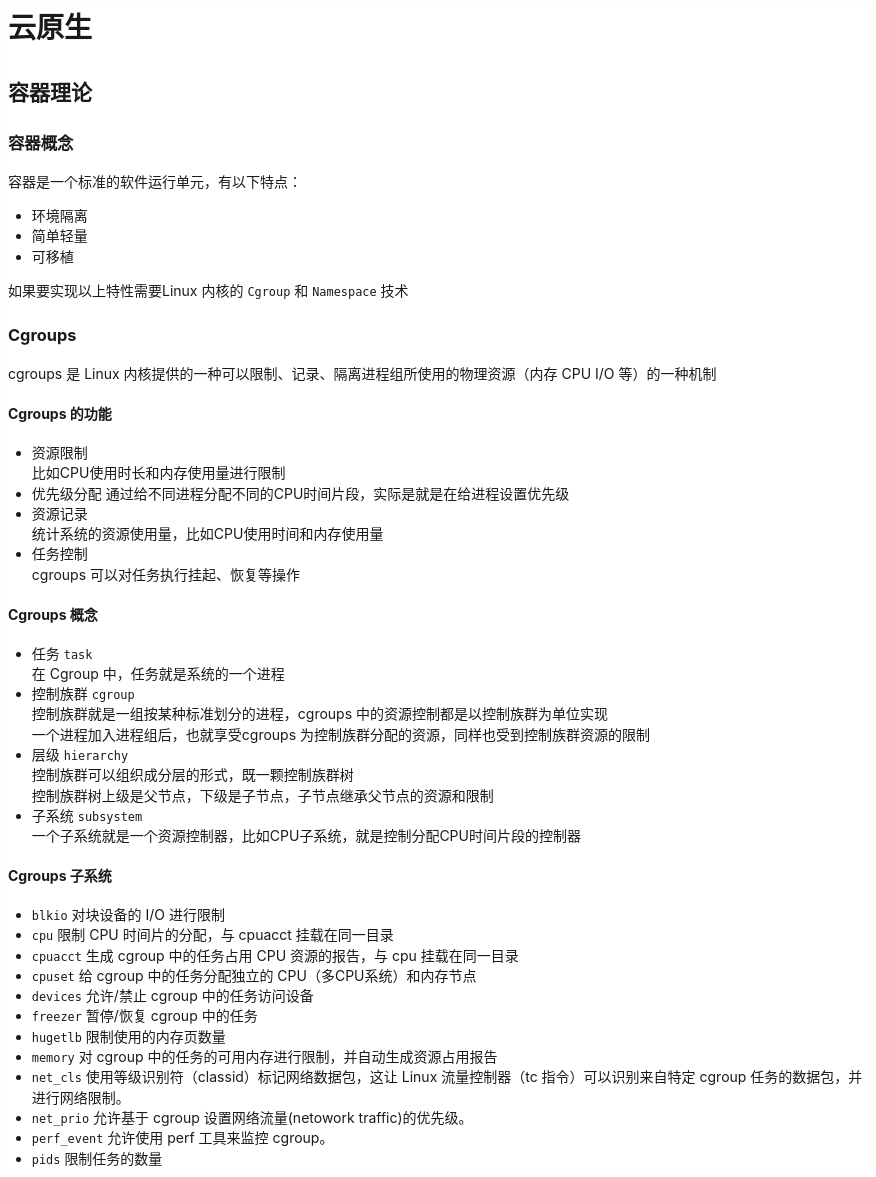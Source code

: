 # 云原生

## 容器理论

### 容器概念

容器是一个标准的软件运行单元，有以下特点：

- 环境隔离
- 简单轻量
- 可移植

如果要实现以上特性需要Linux 内核的 `Cgroup` 和 `Namespace` 技术

### Cgroups

cgroups 是 Linux 内核提供的一种可以限制、记录、隔离进程组所使用的物理资源（内存 CPU I/O 等）的一种机制  

#### Cgroups 的功能

- 资源限制  
比如CPU使用时长和内存使用量进行限制
- 优先级分配
通过给不同进程分配不同的CPU时间片段，实际是就是在给进程设置优先级  
- 资源记录  
统计系统的资源使用量，比如CPU使用时间和内存使用量  
- 任务控制  
cgroups 可以对任务执行挂起、恢复等操作

#### Cgroups 概念

- 任务 `task`  
在 Cgroup 中，任务就是系统的一个进程
- 控制族群 `cgroup`  
控制族群就是一组按某种标准划分的进程，cgroups 中的资源控制都是以控制族群为单位实现  
一个进程加入进程组后，也就享受cgroups 为控制族群分配的资源，同样也受到控制族群资源的限制
- 层级 `hierarchy`  
控制族群可以组织成分层的形式，既一颗控制族群树  
控制族群树上级是父节点，下级是子节点，子节点继承父节点的资源和限制
- 子系统 `subsystem`  
一个子系统就是一个资源控制器，比如CPU子系统，就是控制分配CPU时间片段的控制器

#### Cgroups 子系统

- `blkio`       对块设备的 I/O 进行限制
- `cpu`         限制 CPU 时间片的分配，与 cpuacct 挂载在同一目录
- `cpuacct`     生成 cgroup 中的任务占用 CPU 资源的报告，与 cpu 挂载在同一目录
- `cpuset`      给 cgroup 中的任务分配独立的 CPU（多CPU系统）和内存节点
- `devices`     允许/禁止 cgroup 中的任务访问设备
- `freezer`     暂停/恢复 cgroup 中的任务
- `hugetlb`     限制使用的内存页数量
- `memory`      对 cgroup 中的任务的可用内存进行限制，并自动生成资源占用报告
- `net_cls`     使用等级识别符（classid）标记网络数据包，这让 Linux 流量控制器（tc 指令）可以识别来自特定 cgroup 任务的数据包，并进行网络限制。
- `net_prio`    允许基于 cgroup 设置网络流量(netowork traffic)的优先级。
- `perf_event`  允许使用 perf 工具来监控 cgroup。
- `pids`        限制任务的数量
